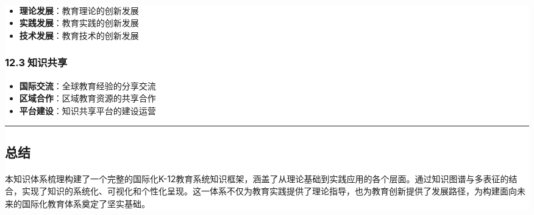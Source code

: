 - **理论发展**：教育理论的创新发展
- **实践发展**：教育实践的创新发展
- **技术发展**：教育技术的创新发展

### 12.3 知识共享

- **国际交流**：全球教育经验的分享交流
- **区域合作**：区域教育资源的共享合作
- **平台建设**：知识共享平台的建设运营

---

## 总结

本知识体系梳理构建了一个完整的国际化K-12教育系统知识框架，涵盖了从理论基础到实践应用的各个层面。通过知识图谱与多表征的结合，实现了知识的系统化、可视化和个性化呈现。这一体系不仅为教育实践提供了理论指导，也为教育创新提供了发展路径，为构建面向未来的国际化教育体系奠定了坚实基础。
